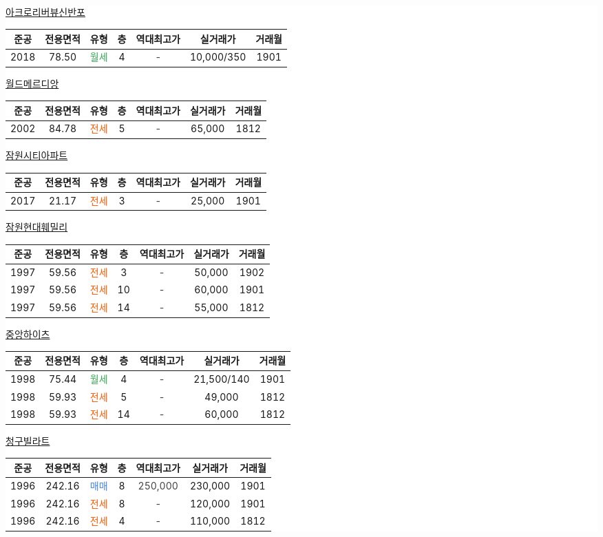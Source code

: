 
[아크로리버뷰신반포](https://search.naver.com/search.naver?query=%EC%84%9C%EC%9A%B8%ED%8A%B9%EB%B3%84%EC%8B%9C+%EC%84%9C%EC%B4%88%EA%B5%AC+%EC%9E%A0%EC%9B%90%EB%8F%99+%EC%95%84%ED%81%AC%EB%A1%9C%EB%A6%AC%EB%B2%84%EB%B7%B0%EC%8B%A0%EB%B0%98%ED%8F%AC)

|준공|전용면적|유형|층|역대최고가|실거래가|거래월|
|:---:|:---:|:---:|:---:|:---:|:---:|:---:|
|2018|78.50|<span style="color:#34a853">월세</span>|4|<span style="color:#444444">-</span>|10,000/350|1901|

[월드메르디앙](https://search.naver.com/search.naver?query=%EC%84%9C%EC%9A%B8%ED%8A%B9%EB%B3%84%EC%8B%9C+%EC%84%9C%EC%B4%88%EA%B5%AC+%EC%9E%A0%EC%9B%90%EB%8F%99+%EC%9B%94%EB%93%9C%EB%A9%94%EB%A5%B4%EB%94%94%EC%95%99)

|준공|전용면적|유형|층|역대최고가|실거래가|거래월|
|:---:|:---:|:---:|:---:|:---:|:---:|:---:|
|2002|84.78|<span style="color:#ff5a00">전세</span>|5|<span style="color:#444444">-</span>|65,000|1812|

[잠원시티아파트](https://search.naver.com/search.naver?query=%EC%84%9C%EC%9A%B8%ED%8A%B9%EB%B3%84%EC%8B%9C+%EC%84%9C%EC%B4%88%EA%B5%AC+%EC%9E%A0%EC%9B%90%EB%8F%99+%EC%9E%A0%EC%9B%90%EC%8B%9C%ED%8B%B0%EC%95%84%ED%8C%8C%ED%8A%B8)

|준공|전용면적|유형|층|역대최고가|실거래가|거래월|
|:---:|:---:|:---:|:---:|:---:|:---:|:---:|
|2017|21.17|<span style="color:#ff5a00">전세</span>|3|<span style="color:#444444">-</span>|25,000|1901|

[잠원현대훼밀리](https://search.naver.com/search.naver?query=%EC%84%9C%EC%9A%B8%ED%8A%B9%EB%B3%84%EC%8B%9C+%EC%84%9C%EC%B4%88%EA%B5%AC+%EC%9E%A0%EC%9B%90%EB%8F%99+%EC%9E%A0%EC%9B%90%ED%98%84%EB%8C%80%ED%9B%BC%EB%B0%80%EB%A6%AC)

|준공|전용면적|유형|층|역대최고가|실거래가|거래월|
|:---:|:---:|:---:|:---:|:---:|:---:|:---:|
|1997|59.56|<span style="color:#ff5a00">전세</span>|3|<span style="color:#444444">-</span>|50,000|1902|
|1997|59.56|<span style="color:#ff5a00">전세</span>|10|<span style="color:#444444">-</span>|60,000|1901|
|1997|59.56|<span style="color:#ff5a00">전세</span>|14|<span style="color:#444444">-</span>|55,000|1812|

[중앙하이츠](https://search.naver.com/search.naver?query=%EC%84%9C%EC%9A%B8%ED%8A%B9%EB%B3%84%EC%8B%9C+%EC%84%9C%EC%B4%88%EA%B5%AC+%EC%9E%A0%EC%9B%90%EB%8F%99+%EC%A4%91%EC%95%99%ED%95%98%EC%9D%B4%EC%B8%A0)

|준공|전용면적|유형|층|역대최고가|실거래가|거래월|
|:---:|:---:|:---:|:---:|:---:|:---:|:---:|
|1998|75.44|<span style="color:#34a853">월세</span>|4|<span style="color:#444444">-</span>|21,500/140|1901|
|1998|59.93|<span style="color:#ff5a00">전세</span>|5|<span style="color:#444444">-</span>|49,000|1812|
|1998|59.93|<span style="color:#ff5a00">전세</span>|14|<span style="color:#444444">-</span>|60,000|1812|

[청구빌라트](https://search.naver.com/search.naver?query=%EC%84%9C%EC%9A%B8%ED%8A%B9%EB%B3%84%EC%8B%9C+%EC%84%9C%EC%B4%88%EA%B5%AC+%EC%9E%A0%EC%9B%90%EB%8F%99+%EC%B2%AD%EA%B5%AC%EB%B9%8C%EB%9D%BC%ED%8A%B8)

|준공|전용면적|유형|층|역대최고가|실거래가|거래월|
|:---:|:---:|:---:|:---:|:---:|:---:|:---:|
|1996|242.16|<span style="color:#4285f3">매매</span>|8|<span style="color:#444444">250,000</span>|230,000|1901|
|1996|242.16|<span style="color:#ff5a00">전세</span>|8|<span style="color:#444444">-</span>|120,000|1901|
|1996|242.16|<span style="color:#ff5a00">전세</span>|4|<span style="color:#444444">-</span>|110,000|1812|

